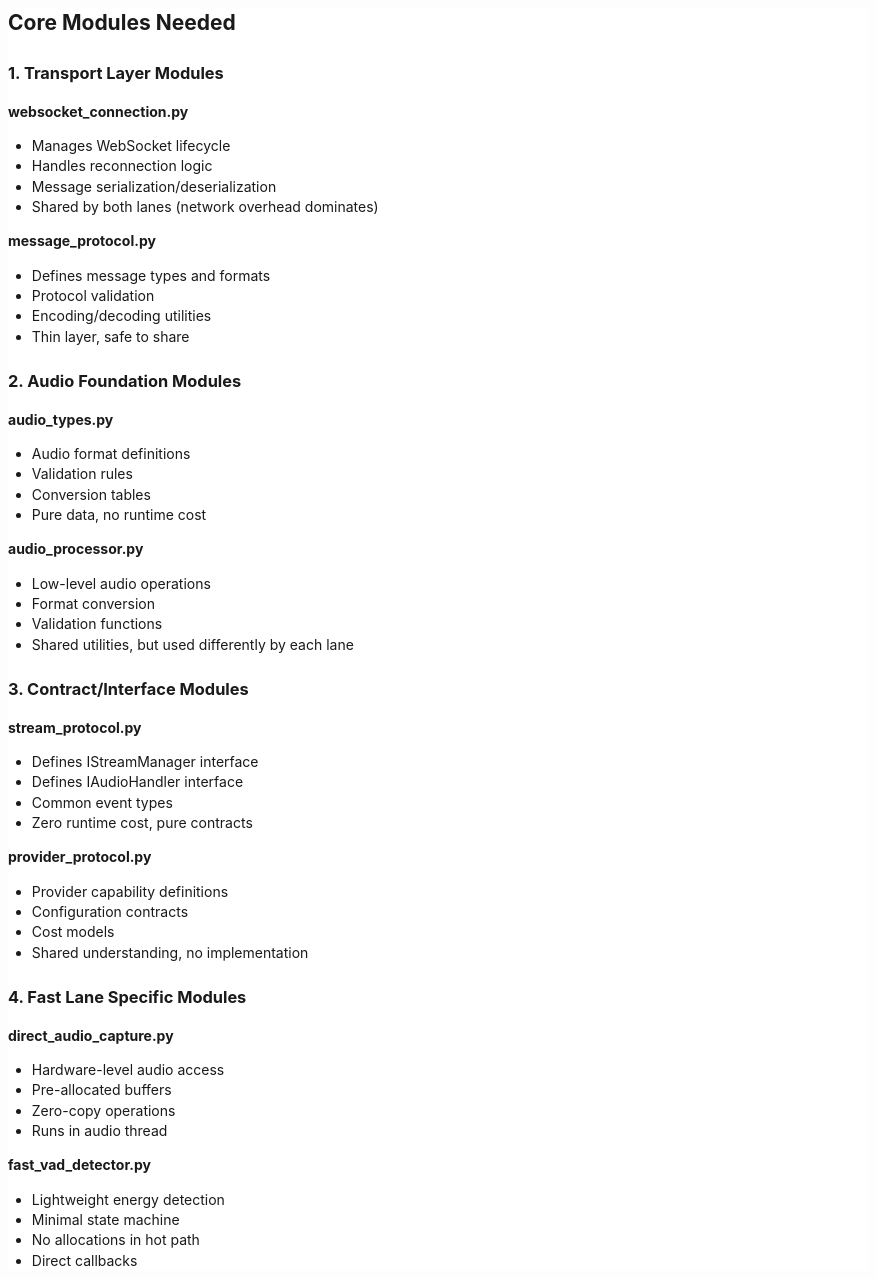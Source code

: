 ## Core Modules Needed

### 1. **Transport Layer Modules**

**websocket_connection.py**
- Manages WebSocket lifecycle
- Handles reconnection logic
- Message serialization/deserialization
- Shared by both lanes (network overhead dominates)

**message_protocol.py**
- Defines message types and formats
- Protocol validation
- Encoding/decoding utilities
- Thin layer, safe to share

### 2. **Audio Foundation Modules**

**audio_types.py**
- Audio format definitions
- Validation rules
- Conversion tables
- Pure data, no runtime cost

**audio_processor.py**
- Low-level audio operations
- Format conversion
- Validation functions
- Shared utilities, but used differently by each lane

### 3. **Contract/Interface Modules**

**stream_protocol.py**
- Defines IStreamManager interface
- Defines IAudioHandler interface
- Common event types
- Zero runtime cost, pure contracts

**provider_protocol.py**
- Provider capability definitions
- Configuration contracts
- Cost models
- Shared understanding, no implementation

### 4. **Fast Lane Specific Modules**

**direct_audio_capture.py**
- Hardware-level audio access
- Pre-allocated buffers
- Zero-copy operations
- Runs in audio thread

**fast_vad_detector.py**
- Lightweight energy detection
- Minimal state machine
- No allocations in hot path
- Direct callbacks
